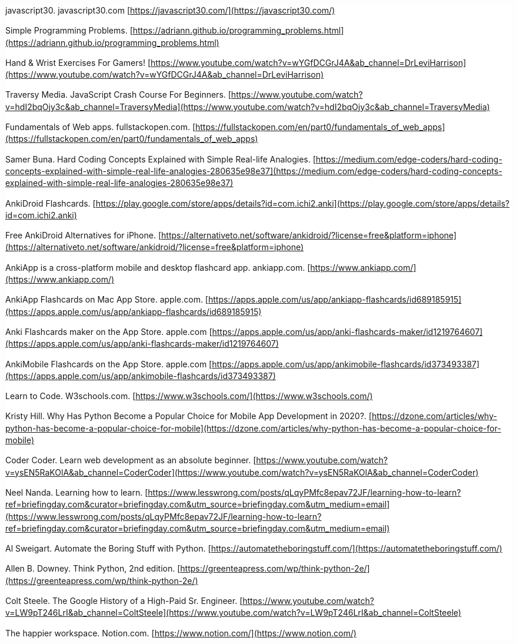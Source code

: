 javascript30. javascript30.com [https://javascript30.com/](https://javascript30.com/)

Simple Programming Problems. [https://adriann.github.io/programming_problems.html](https://adriann.github.io/programming_problems.html)

Hand & Wrist Exercises For Gamers! [https://www.youtube.com/watch?v=wYGfDCGrJ4A&ab_channel=DrLeviHarrison](https://www.youtube.com/watch?v=wYGfDCGrJ4A&ab_channel=DrLeviHarrison)

Traversy Media. JavaScript Crash Course For Beginners. [https://www.youtube.com/watch?v=hdI2bqOjy3c&ab_channel=TraversyMedia](https://www.youtube.com/watch?v=hdI2bqOjy3c&ab_channel=TraversyMedia)

Fundamentals of Web apps. fullstackopen.com. [https://fullstackopen.com/en/part0/fundamentals_of_web_apps](https://fullstackopen.com/en/part0/fundamentals_of_web_apps)

Samer Buna. Hard Coding Concepts Explained with Simple Real-life Analogies. [https://medium.com/edge-coders/hard-coding-concepts-explained-with-simple-real-life-analogies-280635e98e37](https://medium.com/edge-coders/hard-coding-concepts-explained-with-simple-real-life-analogies-280635e98e37)

AnkiDroid Flashcards. [https://play.google.com/store/apps/details?id=com.ichi2.anki](https://play.google.com/store/apps/details?id=com.ichi2.anki)

Free AnkiDroid Alternatives for iPhone. [https://alternativeto.net/software/ankidroid/?license=free&platform=iphone](https://alternativeto.net/software/ankidroid/?license=free&platform=iphone)

AnkiApp is a cross-platform mobile and desktop flashcard app. ankiapp.com. [https://www.ankiapp.com/](https://www.ankiapp.com/)

AnkiApp Flashcards on Mac App Store. apple.com. [https://apps.apple.com/us/app/ankiapp-flashcards/id689185915](https://apps.apple.com/us/app/ankiapp-flashcards/id689185915)

Anki Flashcards maker on the App Store. apple.com [https://apps.apple.com/us/app/anki-flashcards-maker/id1219764607](https://apps.apple.com/us/app/anki-flashcards-maker/id1219764607)

AnkiMobile Flashcards on the App Store. apple.com [https://apps.apple.com/us/app/ankimobile-flashcards/id373493387](https://apps.apple.com/us/app/ankimobile-flashcards/id373493387)

Learn to Code. W3schools.com. [https://www.w3schools.com/](https://www.w3schools.com/)

Kristy Hill. Why Has Python Become a Popular Choice for Mobile App Development in 2020?. [https://dzone.com/articles/why-python-has-become-a-popular-choice-for-mobile](https://dzone.com/articles/why-python-has-become-a-popular-choice-for-mobile)

Coder Coder. Learn web development as an absolute beginner. [https://www.youtube.com/watch?v=ysEN5RaKOlA&ab_channel=CoderCoder](https://www.youtube.com/watch?v=ysEN5RaKOlA&ab_channel=CoderCoder)

Neel Nanda. Learning how to learn. [https://www.lesswrong.com/posts/qLqyPMfc8epav72JF/learning-how-to-learn?ref=briefingday.com&curator=briefingday.com&utm_source=briefingday.com&utm_medium=email](https://www.lesswrong.com/posts/qLqyPMfc8epav72JF/learning-how-to-learn?ref=briefingday.com&curator=briefingday.com&utm_source=briefingday.com&utm_medium=email)

Al Sweigart. Automate the Boring Stuff with Python. [https://automatetheboringstuff.com/](https://automatetheboringstuff.com/)

Allen B. Downey. Think Python, 2nd edition. [https://greenteapress.com/wp/think-python-2e/](https://greenteapress.com/wp/think-python-2e/)

Colt Steele. The Google History of a High-Paid Sr. Engineer. [https://www.youtube.com/watch?v=LW9pT246LrI&ab_channel=ColtSteele](https://www.youtube.com/watch?v=LW9pT246LrI&ab_channel=ColtSteele)

The happier workspace. Notion.com. [https://www.notion.com/](https://www.notion.com/)
